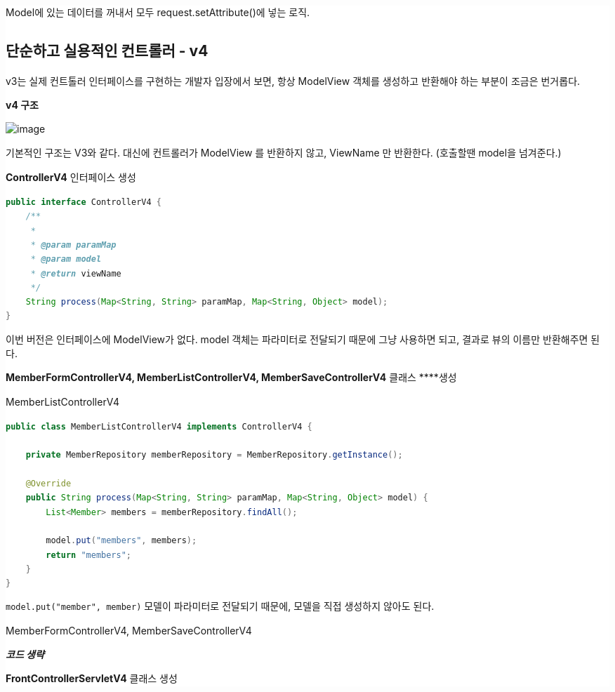 Model에 있는 데이터를 꺼내서 모두 request.setAttribute()에 넣는 로직.

## 단순하고 실용적인 컨트롤러 - v4

v3는 실제 컨트톨러 인터페이스를 구현하는 개발자 입장에서 보면, 항상 ModelView
객체를 생성하고 반환해야 하는 부분이 조금은 번거롭다.

**v4 구조**

![image](https://user-images.githubusercontent.com/106286686/208596192-f65348cc-e011-4c59-a7c8-cfabcd90d31d.png)

기본적인 구조는 V3와 같다. 대신에 컨트롤러가 ModelView 를 반환하지 않고, ViewName 만 반환한다. (호출할땐 model을 넘겨준다.)

**ControllerV4** 인터페이스 생성

```java
public interface ControllerV4 {
    /**
     *
     * @param paramMap
     * @param model
     * @return viewName
     */
    String process(Map<String, String> paramMap, Map<String, Object> model);
}
```

이번 버전은 인터페이스에 ModelView가 없다. model 객체는 파라미터로 전달되기 때문에 그냥
사용하면 되고, 결과로 뷰의 이름만 반환해주면 된다.

**MemberFormControllerV4, MemberListControllerV4, MemberSaveControllerV4** 클래스 ****생성

MemberListControllerV4

```java
public class MemberListControllerV4 implements ControllerV4 {

    private MemberRepository memberRepository = MemberRepository.getInstance();

    @Override
    public String process(Map<String, String> paramMap, Map<String, Object> model) {
        List<Member> members = memberRepository.findAll();

        model.put("members", members);
        return "members";
    }
}
```

`model.put("member", member)`
모델이 파라미터로 전달되기 때문에, 모델을 직접 생성하지 않아도 된다.

MemberFormControllerV4, MemberSaveControllerV4

***코드 생략***

**FrontControllerServletV4** 클래스 생성
